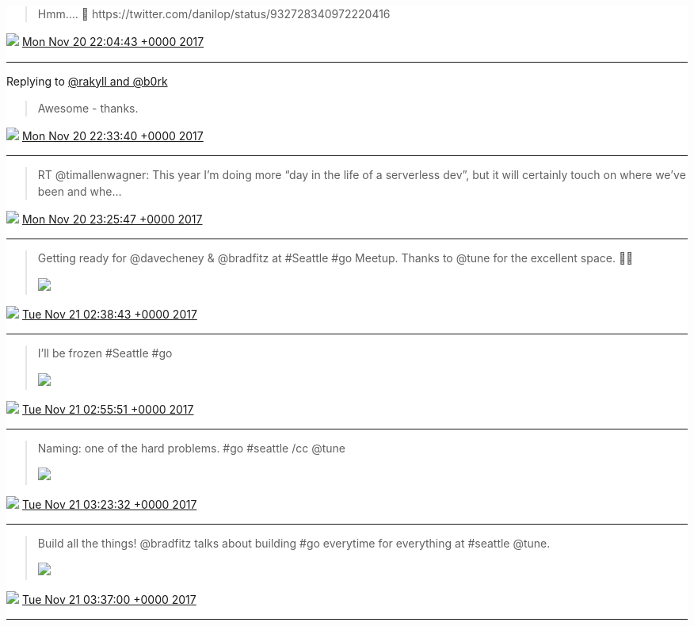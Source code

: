 > Hmm…\. 🤔 https://twitter\.com/danilop/status/932728340972220416

<img src="./media/tweet.ico" width="12" /> [Mon Nov 20 22:04:43 +0000 2017](https://twitter.com/mweagle/status/932731458875154433)

----

Replying to [@rakyll and @b0rk](https://twitter.com/rakyll/status/932733428646133760)

> Awesome \- thanks\.

<img src="./media/tweet.ico" width="12" /> [Mon Nov 20 22:33:40 +0000 2017](https://twitter.com/mweagle/status/932738741914951681)

----

> RT @timallenwagner: This year I’m doing more “day in the life of a serverless dev”, but it will certainly touch on where we’ve been and whe…

<img src="./media/tweet.ico" width="12" /> [Mon Nov 20 23:25:47 +0000 2017](https://twitter.com/mweagle/status/932751859579699200)

----

> Getting ready for @davecheney &amp; @bradfitz at \#Seattle \#go Meetup\. Thanks to @tune for the excellent space\. 🎉🙏
>
> ![](/twitter/archive/media/932800413325074433-DPH5BWIV4AIXjyf.jpg)

<img src="./media/tweet.ico" width="12" /> [Tue Nov 21 02:38:43 +0000 2017](https://twitter.com/mweagle/status/932800413325074433)

----

> I’ll be frozen \#Seattle \#go
>
> ![](/twitter/archive/media/932804724767694848-DPH88vgUMAAC_Fn.jpg)

<img src="./media/tweet.ico" width="12" /> [Tue Nov 21 02:55:51 +0000 2017](https://twitter.com/mweagle/status/932804724767694848)

----

> Naming: one of the hard problems\. \#go \#seattle /cc @tune
>
> ![](/twitter/archive/media/932811691733028864-DPIDSLZUMAAJj6U.jpg)

<img src="./media/tweet.ico" width="12" /> [Tue Nov 21 03:23:32 +0000 2017](https://twitter.com/mweagle/status/932811691733028864)

----

> Build all the things\!  @bradfitz talks about building \#go everytime for everything at \#seattle @tune\.
>
> ![](/twitter/archive/media/932815077996036096-DPIGW1wUMAAd_n0.jpg)

<img src="./media/tweet.ico" width="12" /> [Tue Nov 21 03:37:00 +0000 2017](https://twitter.com/mweagle/status/932815077996036096)

----

